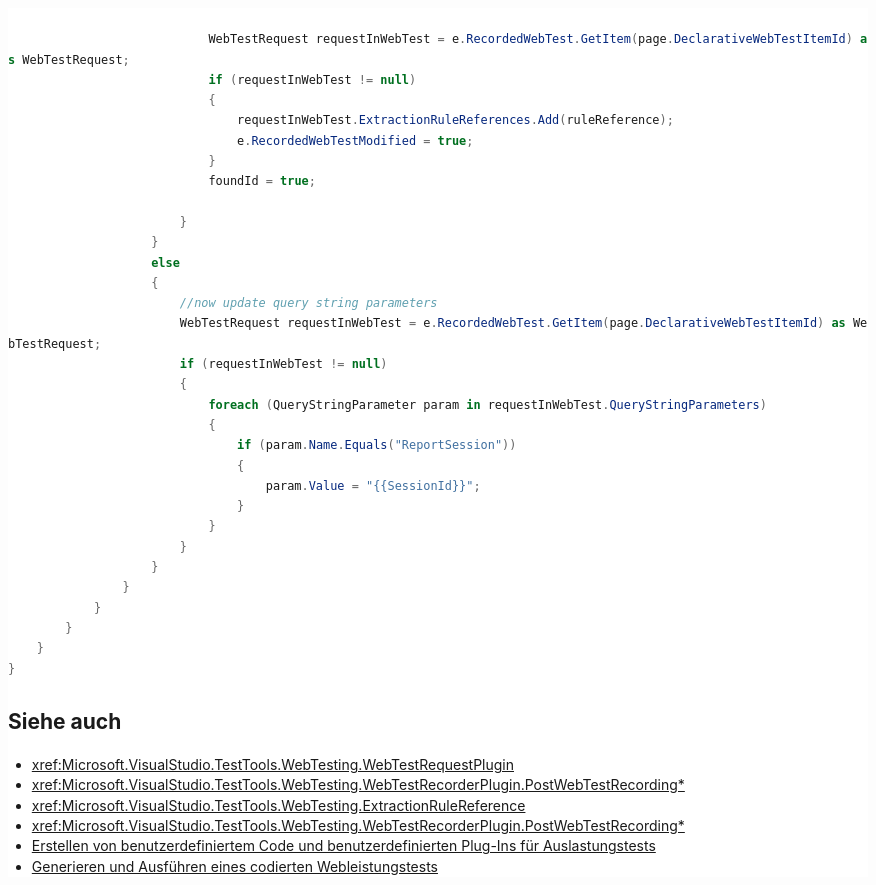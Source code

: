 ```csharp

                            WebTestRequest requestInWebTest = e.RecordedWebTest.GetItem(page.DeclarativeWebTestItemId) as WebTestRequest;
                            if (requestInWebTest != null)
                            {
                                requestInWebTest.ExtractionRuleReferences.Add(ruleReference);
                                e.RecordedWebTestModified = true;
                            }
                            foundId = true;

                        }
                    }
                    else
                    {
                        //now update query string parameters
                        WebTestRequest requestInWebTest = e.RecordedWebTest.GetItem(page.DeclarativeWebTestItemId) as WebTestRequest;
                        if (requestInWebTest != null)
                        {
                            foreach (QueryStringParameter param in requestInWebTest.QueryStringParameters)
                            {
                                if (param.Name.Equals("ReportSession"))
                                {
                                    param.Value = "{{SessionId}}";
                                }
                            }
                        }
                    }
                }
            }
        }
    }
}
```

## <a name="see-also"></a>Siehe auch

- <xref:Microsoft.VisualStudio.TestTools.WebTesting.WebTestRequestPlugin>
- <xref:Microsoft.VisualStudio.TestTools.WebTesting.WebTestRecorderPlugin.PostWebTestRecording*>
- <xref:Microsoft.VisualStudio.TestTools.WebTesting.ExtractionRuleReference>
- <xref:Microsoft.VisualStudio.TestTools.WebTesting.WebTestRecorderPlugin.PostWebTestRecording*>
- [Erstellen von benutzerdefiniertem Code und benutzerdefinierten Plug-Ins für Auslastungstests](../test/create-custom-code-and-plug-ins-for-load-tests.md)
- [Generieren und Ausführen eines codierten Webleistungstests](../test/generate-and-run-a-coded-web-performance-test.md)

